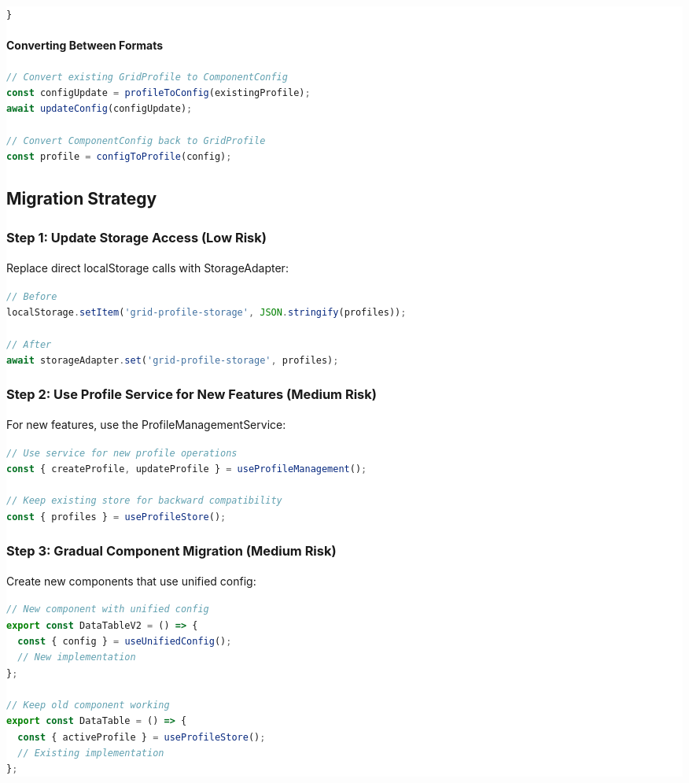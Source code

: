 ```typescript
}
```

#### Converting Between Formats
```typescript
// Convert existing GridProfile to ComponentConfig
const configUpdate = profileToConfig(existingProfile);
await updateConfig(configUpdate);

// Convert ComponentConfig back to GridProfile
const profile = configToProfile(config);
```

## Migration Strategy

### Step 1: Update Storage Access (Low Risk)
Replace direct localStorage calls with StorageAdapter:

```typescript
// Before
localStorage.setItem('grid-profile-storage', JSON.stringify(profiles));

// After
await storageAdapter.set('grid-profile-storage', profiles);
```

### Step 2: Use Profile Service for New Features (Medium Risk)
For new features, use the ProfileManagementService:

```typescript
// Use service for new profile operations
const { createProfile, updateProfile } = useProfileManagement();

// Keep existing store for backward compatibility
const { profiles } = useProfileStore();
```

### Step 3: Gradual Component Migration (Medium Risk)
Create new components that use unified config:

```typescript
// New component with unified config
export const DataTableV2 = () => {
  const { config } = useUnifiedConfig();
  // New implementation
};

// Keep old component working
export const DataTable = () => {
  const { activeProfile } = useProfileStore();
  // Existing implementation
};
```
